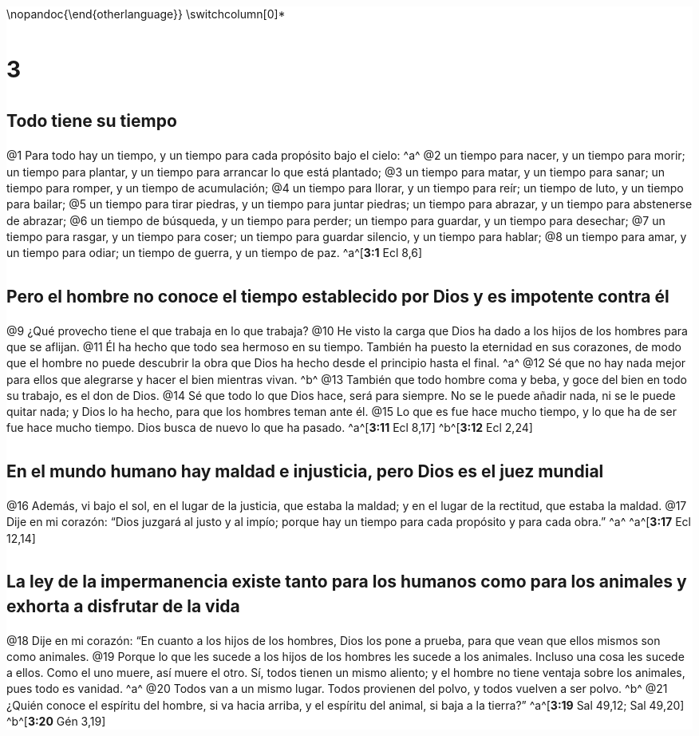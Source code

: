 \nopandoc{\end{otherlanguage}}
\switchcolumn[0]*

# 3
## Todo tiene su tiempo
@1 Para todo hay un tiempo, y un tiempo para cada propósito bajo el cielo: ^a^ @2 un tiempo para nacer, y un tiempo para morir; un tiempo para plantar, y un tiempo para arrancar lo que está plantado; @3 un tiempo para matar, y un tiempo para sanar; un tiempo para romper, y un tiempo de acumulación; @4 un tiempo para llorar, y un tiempo para reír; un tiempo de luto, y un tiempo para bailar; @5 un tiempo para tirar piedras, y un tiempo para juntar piedras; un tiempo para abrazar, y un tiempo para abstenerse de abrazar; @6 un tiempo de búsqueda, y un tiempo para perder; un tiempo para guardar, y un tiempo para desechar; @7 un tiempo para rasgar, y un tiempo para coser; un tiempo para guardar silencio, y un tiempo para hablar; @8 un tiempo para amar, y un tiempo para odiar; un tiempo de guerra, y un tiempo de paz.
^a^[**3:1** Ecl 8,6]

## Pero el hombre no conoce el tiempo establecido por Dios y es impotente contra él
@9 ¿Qué provecho tiene el que trabaja en lo que trabaja? @10 He visto la carga que Dios ha dado a los hijos de los hombres para que se aflijan. @11 Él ha hecho que todo sea hermoso en su tiempo. También ha puesto la eternidad en sus corazones, de modo que el hombre no puede descubrir la obra que Dios ha hecho desde el principio hasta el final. ^a^ @12 Sé que no hay nada mejor para ellos que alegrarse y hacer el bien mientras vivan. ^b^ @13 También que todo hombre coma y beba, y goce del bien en todo su trabajo, es el don de Dios. @14 Sé que todo lo que Dios hace, será para siempre. No se le puede añadir nada, ni se le puede quitar nada; y Dios lo ha hecho, para que los hombres teman ante él. @15 Lo que es fue hace mucho tiempo, y lo que ha de ser fue hace mucho tiempo. Dios busca de nuevo lo que ha pasado.
^a^[**3:11** Ecl 8,17] ^b^[**3:12** Ecl 2,24]

## En el mundo humano hay maldad e injusticia, pero Dios es el juez mundial
@16 Además, vi bajo el sol, en el lugar de la justicia, que estaba la maldad; y en el lugar de la rectitud, que estaba la maldad. @17 Dije en mi corazón: “Dios juzgará al justo y al impío; porque hay un tiempo para cada propósito y para cada obra.” ^a^
^a^[**3:17** Ecl 12,14]

## La ley de la impermanencia existe tanto para los humanos como para los animales y exhorta a disfrutar de la vida
@18 Dije en mi corazón: “En cuanto a los hijos de los hombres, Dios los pone a prueba, para que vean que ellos mismos son como animales. @19 Porque lo que les sucede a los hijos de los hombres les sucede a los animales. Incluso una cosa les sucede a ellos. Como el uno muere, así muere el otro. Sí, todos tienen un mismo aliento; y el hombre no tiene ventaja sobre los animales, pues todo es vanidad. ^a^ @20 Todos van a un mismo lugar. Todos provienen del polvo, y todos vuelven a ser polvo. ^b^ @21 ¿Quién conoce el espíritu del hombre, si va hacia arriba, y el espíritu del animal, si baja a la tierra?”
^a^[**3:19** Sal 49,12; Sal 49,20] ^b^[**3:20** Gén 3,19]
